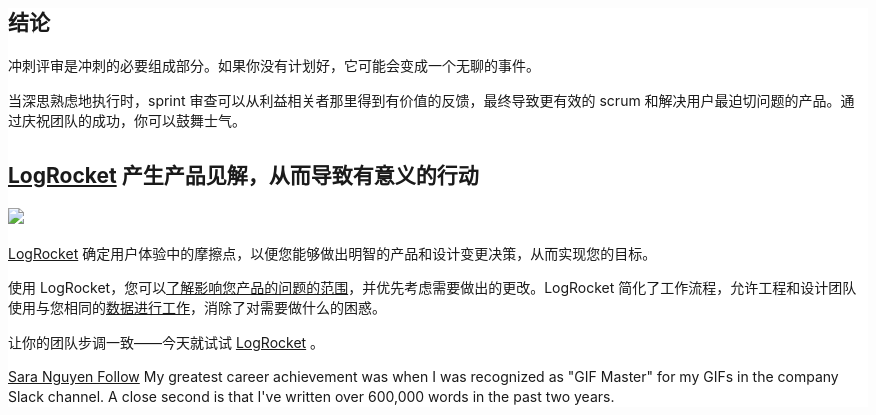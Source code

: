 ## 结论

冲刺评审是冲刺的必要组成部分。如果你没有计划好，它可能会变成一个无聊的事件。

当深思熟虑地执行时，sprint 审查可以从利益相关者那里得到有价值的反馈，最终导致更有效的 scrum 和解决用户最迫切问题的产品。通过庆祝团队的成功，你可以鼓舞士气。

## [LogRocket](https://lp.logrocket.com/blg/pm-signup) 产生产品见解，从而导致有意义的行动

[![](img/1af2ef21ae5da387d71d92a7a09c08e8.png)](https://lp.logrocket.com/blg/pm-signup)

[LogRocket](https://lp.logrocket.com/blg/pm-signup) 确定用户体验中的摩擦点，以便您能够做出明智的产品和设计变更决策，从而实现您的目标。

使用 LogRocket，您可以[了解影响您产品的问题的范围](https://logrocket.com/for/analytics-for-web-applications)，并优先考虑需要做出的更改。LogRocket 简化了工作流程，允许工程和设计团队使用与您相同的[数据进行工作](https://logrocket.com/for/web-analytics-solutions)，消除了对需要做什么的困惑。

让你的团队步调一致——今天就试试 [LogRocket](https://lp.logrocket.com/blg/pm-signup) 。

[Sara Nguyen Follow](https://blog.logrocket.com/author/saranguyen/) My greatest career achievement was when I was recognized as "GIF Master" for my GIFs in the company Slack channel. A close second is that I've written over 600,000 words in the past two years.